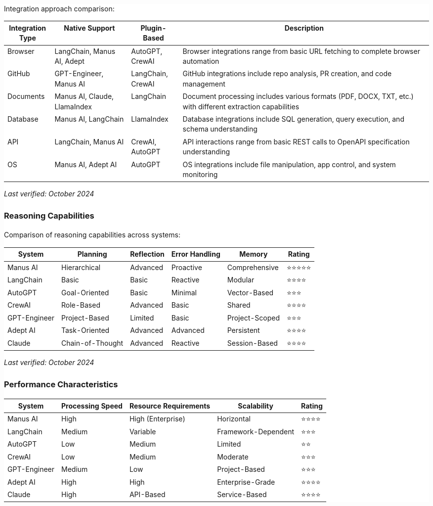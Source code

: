 Integration approach comparison:

| Integration Type | Native Support | Plugin-Based | Description |
|------------------|---------------|--------------|-------------|
| Browser | LangChain, Manus AI, Adept | AutoGPT, CrewAI | Browser integrations range from basic URL fetching to complete browser automation |
| GitHub | GPT-Engineer, Manus AI | LangChain, CrewAI | GitHub integrations include repo analysis, PR creation, and code management |
| Documents | Manus AI, Claude, LlamaIndex | LangChain | Document processing includes various formats (PDF, DOCX, TXT, etc.) with different extraction capabilities |
| Database | Manus AI, LangChain | LlamaIndex | Database integrations include SQL generation, query execution, and schema understanding |
| API | LangChain, Manus AI | CrewAI, AutoGPT | API interactions range from basic REST calls to OpenAPI specification understanding |
| OS | Manus AI, Adept AI | AutoGPT | OS integrations include file manipulation, app control, and system monitoring |

*Last verified: October 2024*

### Reasoning Capabilities

Comparison of reasoning capabilities across systems:

| System | Planning | Reflection | Error Handling | Memory | Rating |
|--------|----------|------------|----------------|--------|--------|
| Manus AI | Hierarchical | Advanced | Proactive | Comprehensive | ⭐⭐⭐⭐⭐ |
| LangChain | Basic | Basic | Reactive | Modular | ⭐⭐⭐⭐ |
| AutoGPT | Goal-Oriented | Basic | Minimal | Vector-Based | ⭐⭐⭐ |
| CrewAI | Role-Based | Advanced | Basic | Shared | ⭐⭐⭐⭐ |
| GPT-Engineer | Project-Based | Limited | Basic | Project-Scoped | ⭐⭐⭐ |
| Adept AI | Task-Oriented | Advanced | Advanced | Persistent | ⭐⭐⭐⭐ |
| Claude | Chain-of-Thought | Advanced | Reactive | Session-Based | ⭐⭐⭐⭐ |

*Last verified: October 2024*

### Performance Characteristics

| System | Processing Speed | Resource Requirements | Scalability | Rating |
|--------|-----------------|----------------------|-------------|--------|
| Manus AI | High | High (Enterprise) | Horizontal | ⭐⭐⭐⭐ |
| LangChain | Medium | Variable | Framework-Dependent | ⭐⭐⭐ |
| AutoGPT | Low | Medium | Limited | ⭐⭐ |
| CrewAI | Low | Medium | Moderate | ⭐⭐⭐ |
| GPT-Engineer | Medium | Low | Project-Based | ⭐⭐⭐ |
| Adept AI | High | High | Enterprise-Grade | ⭐⭐⭐⭐ |
| Claude | High | API-Based | Service-Based | ⭐⭐⭐⭐ |
